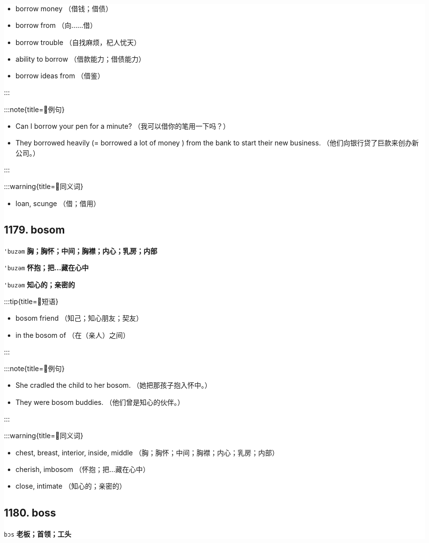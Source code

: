 - borrow money （借钱；借债）

- borrow from （向……借）

- borrow trouble （自找麻烦，杞人忧天）

- ability to borrow （借款能力；借债能力）

- borrow ideas from （借鉴）

:::

:::note{title=🎤例句}

- Can I borrow your pen for a minute? （我可以借你的笔用一下吗？）

- They borrowed heavily (=  borrowed a lot of money  ) from the bank to start their new business. （他们向银行贷了巨款来创办新公司。）

:::

:::warning{title=🤔同义词}

- loan, scunge （借；借用）


## 1179. bosom

`'buzəm`  **胸；胸怀；中间；胸襟；内心；乳房；内部**

`'buzəm`  **怀抱；把…藏在心中**

`'buzəm`  **知心的；亲密的**

:::tip{title=🤩短语}

- bosom friend （知己；知心朋友；契友）

- in the bosom of （在（亲人）之间）

:::

:::note{title=🎤例句}

- She cradled the child to her bosom. （她把那孩子抱入怀中。）

- They were bosom buddies. （他们曾是知心的伙伴。）

:::

:::warning{title=🤔同义词}

- chest, breast, interior, inside, middle （胸；胸怀；中间；胸襟；内心；乳房；内部）

- cherish, imbosom （怀抱；把…藏在心中）

- close, intimate （知心的；亲密的）


## 1180. boss

`bɔs`  **老板；首领；工头**
